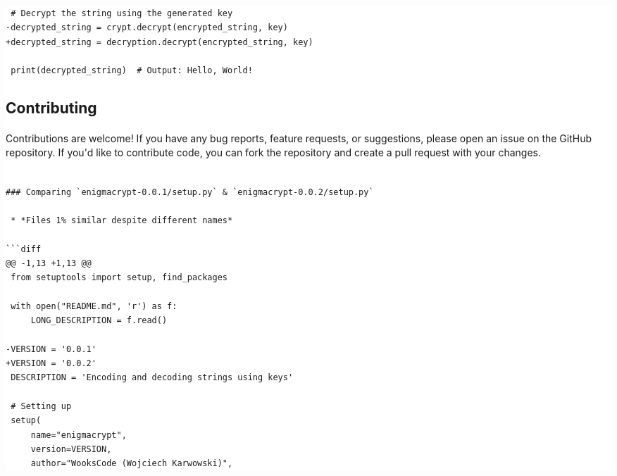 ```
 # Decrypt the string using the generated key
-decrypted_string = crypt.decrypt(encrypted_string, key)
+decrypted_string = decryption.decrypt(encrypted_string, key)
 
 print(decrypted_string)  # Output: Hello, World!
 ```
 
 ## Contributing
 Contributions are welcome! If you have any bug reports, feature requests, or suggestions, please open an issue on the GitHub repository. If you'd like to contribute code, you can fork the repository and create a pull request with your changes.
```

### Comparing `enigmacrypt-0.0.1/setup.py` & `enigmacrypt-0.0.2/setup.py`

 * *Files 1% similar despite different names*

```diff
@@ -1,13 +1,13 @@
 from setuptools import setup, find_packages
 
 with open("README.md", 'r') as f:
     LONG_DESCRIPTION = f.read()
 
-VERSION = '0.0.1'
+VERSION = '0.0.2'
 DESCRIPTION = 'Encoding and decoding strings using keys'
 
 # Setting up
 setup(
     name="enigmacrypt",
     version=VERSION,
     author="WooksCode (Wojciech Karwowski)",
```

